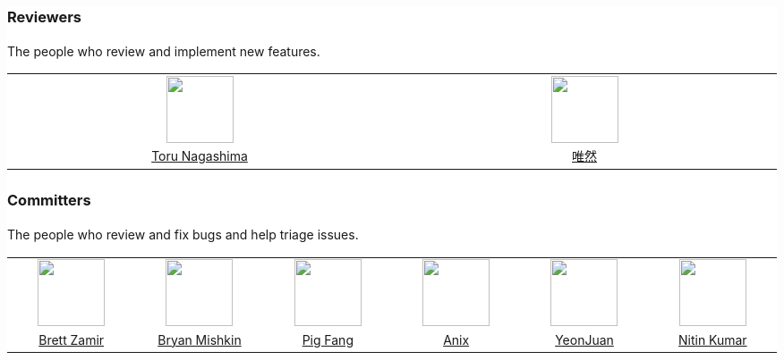 </a>
</td></tr></tbody></table>

### Reviewers

The people who review and implement new features.

<table><tbody><tr><td align="center" valign="top" width="11%">
<a href="https://github.com/mysticatea">
<img src="https://github.com/mysticatea.png?s=75" width="75" height="75"><br />
Toru Nagashima
</a>
</td><td align="center" valign="top" width="11%">
<a href="https://github.com/aladdin-add">
<img src="https://github.com/aladdin-add.png?s=75" width="75" height="75"><br />
唯然
</a>
</td></tr></tbody></table>

### Committers

The people who review and fix bugs and help triage issues.

<table><tbody><tr><td align="center" valign="top" width="11%">
<a href="https://github.com/brettz9">
<img src="https://github.com/brettz9.png?s=75" width="75" height="75"><br />
Brett Zamir
</a>
</td><td align="center" valign="top" width="11%">
<a href="https://github.com/bmish">
<img src="https://github.com/bmish.png?s=75" width="75" height="75"><br />
Bryan Mishkin
</a>
</td><td align="center" valign="top" width="11%">
<a href="https://github.com/g-plane">
<img src="https://github.com/g-plane.png?s=75" width="75" height="75"><br />
Pig Fang
</a>
</td><td align="center" valign="top" width="11%">
<a href="https://github.com/anikethsaha">
<img src="https://github.com/anikethsaha.png?s=75" width="75" height="75"><br />
Anix
</a>
</td><td align="center" valign="top" width="11%">
<a href="https://github.com/yeonjuan">
<img src="https://github.com/yeonjuan.png?s=75" width="75" height="75"><br />
YeonJuan
</a>
</td><td align="center" valign="top" width="11%">
<a href="https://github.com/snitin315">
<img src="https://github.com/snitin315.png?s=75" width="75" height="75"><br />
Nitin Kumar
</a>
</td></tr></tbody></table>
